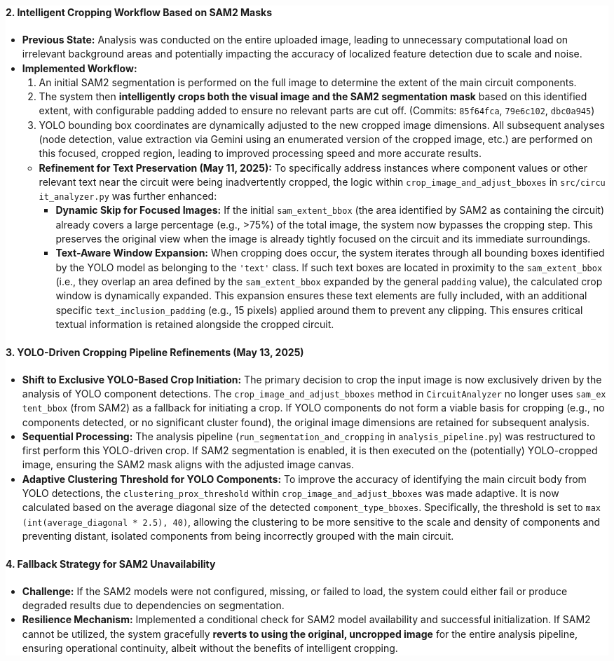 #### 2. Intelligent Cropping Workflow Based on SAM2 Masks
*   **Previous State:** Analysis was conducted on the entire uploaded image, leading to unnecessary computational load on irrelevant background areas and potentially impacting the accuracy of localized feature detection due to scale and noise.
*   **Implemented Workflow:**
    1.  An initial SAM2 segmentation is performed on the full image to determine the extent of the main circuit components.
    2.  The system then **intelligently crops both the visual image and the SAM2 segmentation mask** based on this identified extent, with configurable padding added to ensure no relevant parts are cut off. (Commits: `85f64fca`, `79e6c102`, `dbc0a945`)
    3.  YOLO bounding box coordinates are dynamically adjusted to the new cropped image dimensions. All subsequent analyses (node detection, value extraction via Gemini using an enumerated version of the cropped image, etc.) are performed on this focused, cropped region, leading to improved processing speed and more accurate results.
    *   **Refinement for Text Preservation (May 11, 2025):** To specifically address instances where component values or other relevant text near the circuit were being inadvertently cropped, the logic within `crop_image_and_adjust_bboxes` in `src/circuit_analyzer.py` was further enhanced:
        *   **Dynamic Skip for Focused Images:** If the initial `sam_extent_bbox` (the area identified by SAM2 as containing the circuit) already covers a large percentage (e.g., >75%) of the total image, the system now bypasses the cropping step. This preserves the original view when the image is already tightly focused on the circuit and its immediate surroundings.
        *   **Text-Aware Window Expansion:** When cropping does occur, the system iterates through all bounding boxes identified by the YOLO model as belonging to the `'text'` class. If such text boxes are located in proximity to the `sam_extent_bbox` (i.e., they overlap an area defined by the `sam_extent_bbox` expanded by the general `padding` value), the calculated crop window is dynamically expanded. This expansion ensures these text elements are fully included, with an additional specific `text_inclusion_padding` (e.g., 15 pixels) applied around them to prevent any clipping. This ensures critical textual information is retained alongside the cropped circuit.

#### 3. YOLO-Driven Cropping Pipeline Refinements (May 13, 2025)
*   **Shift to Exclusive YOLO-Based Crop Initiation:** The primary decision to crop the input image is now exclusively driven by the analysis of YOLO component detections. The `crop_image_and_adjust_bboxes` method in `CircuitAnalyzer` no longer uses `sam_extent_bbox` (from SAM2) as a fallback for initiating a crop. If YOLO components do not form a viable basis for cropping (e.g., no components detected, or no significant cluster found), the original image dimensions are retained for subsequent analysis.
*   **Sequential Processing:** The analysis pipeline (`run_segmentation_and_cropping` in `analysis_pipeline.py`) was restructured to first perform this YOLO-driven crop. If SAM2 segmentation is enabled, it is then executed on the (potentially) YOLO-cropped image, ensuring the SAM2 mask aligns with the adjusted image canvas.
*   **Adaptive Clustering Threshold for YOLO Components:** To improve the accuracy of identifying the main circuit body from YOLO detections, the `clustering_prox_threshold` within `crop_image_and_adjust_bboxes` was made adaptive. It is now calculated based on the average diagonal size of the detected `component_type_bboxes`. Specifically, the threshold is set to `max(int(average_diagonal * 2.5), 40)`, allowing the clustering to be more sensitive to the scale and density of components and preventing distant, isolated components from being incorrectly grouped with the main circuit.

#### 4. Fallback Strategy for SAM2 Unavailability
*   **Challenge:** If the SAM2 models were not configured, missing, or failed to load, the system could either fail or produce degraded results due to dependencies on segmentation.
*   **Resilience Mechanism:** Implemented a conditional check for SAM2 model availability and successful initialization. If SAM2 cannot be utilized, the system gracefully **reverts to using the original, uncropped image** for the entire analysis pipeline, ensuring operational continuity, albeit without the benefits of intelligent cropping.
